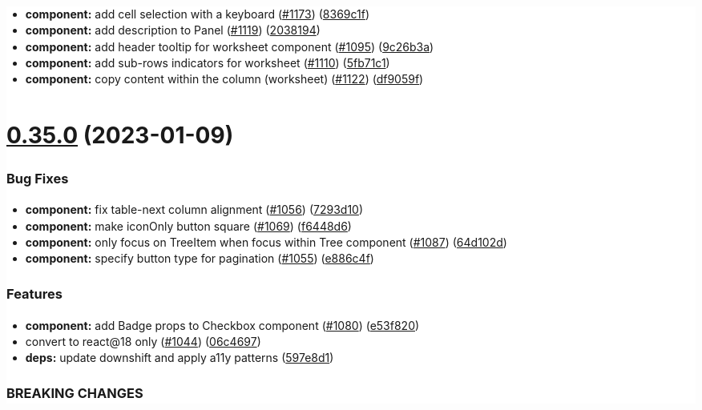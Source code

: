 * **component:** add cell selection with a keyboard ([#1173](https://github.com/bigcommerce/big-design/issues/1173)) ([8369c1f](https://github.com/bigcommerce/big-design/commit/8369c1f3c0711e6da348129b6fcdd1c5d44758f3))
* **component:** add description to Panel ([#1119](https://github.com/bigcommerce/big-design/issues/1119)) ([2038194](https://github.com/bigcommerce/big-design/commit/203819439f138f22507eb4a3048bc7de1f747ff6))
* **component:** add header tooltip for worksheet component ([#1095](https://github.com/bigcommerce/big-design/issues/1095)) ([9c26b3a](https://github.com/bigcommerce/big-design/commit/9c26b3aa82374acdb0f96b22e6c400f50f177337))
* **component:** add sub-rows indicators for worksheet ([#1110](https://github.com/bigcommerce/big-design/issues/1110)) ([5fb71c1](https://github.com/bigcommerce/big-design/commit/5fb71c108b77b74847dda5368145a2ca303aad83))
* **component:** copy content within the column (worksheet) ([#1122](https://github.com/bigcommerce/big-design/issues/1122)) ([df9059f](https://github.com/bigcommerce/big-design/commit/df9059ff243b9d6b1829821a468cdf97b78038e0))





# [0.35.0](https://github.com/bigcommerce/big-design/compare/@bigcommerce/big-design@0.34.3...@bigcommerce/big-design@0.35.0) (2023-01-09)


### Bug Fixes

* **component:** fix table-next column alignment ([#1056](https://github.com/bigcommerce/big-design/issues/1056)) ([7293d10](https://github.com/bigcommerce/big-design/commit/7293d107ee686e7f90c277aca00d2361bb0edef2))
* **component:** make iconOnly button square ([#1069](https://github.com/bigcommerce/big-design/issues/1069)) ([f6448d6](https://github.com/bigcommerce/big-design/commit/f6448d679bfc43639831f0621234063b870ede4e))
* **component:** only focus on TreeItem when focus within Tree component ([#1087](https://github.com/bigcommerce/big-design/issues/1087)) ([64d102d](https://github.com/bigcommerce/big-design/commit/64d102d4ce3b8eaf947de68286899e798b84cb26))
* **component:** specify button type for pagination ([#1055](https://github.com/bigcommerce/big-design/issues/1055)) ([e886c4f](https://github.com/bigcommerce/big-design/commit/e886c4f8a523dd459cb47f9b8b347d7904a9454f))


### Features

* **component:** add Badge props to Checkbox component ([#1080](https://github.com/bigcommerce/big-design/issues/1080)) ([e53f820](https://github.com/bigcommerce/big-design/commit/e53f820272513d128da2c489281bc31c9b15f590))
* convert to react@18 only ([#1044](https://github.com/bigcommerce/big-design/issues/1044)) ([06c4697](https://github.com/bigcommerce/big-design/commit/06c469721bc06d1f872bed6bf5a46e6b568644e5))
* **deps:** update downshift and apply a11y patterns ([597e8d1](https://github.com/bigcommerce/big-design/commit/597e8d173c140e7561f84af7037c9808cc53083b))


### BREAKING CHANGES
